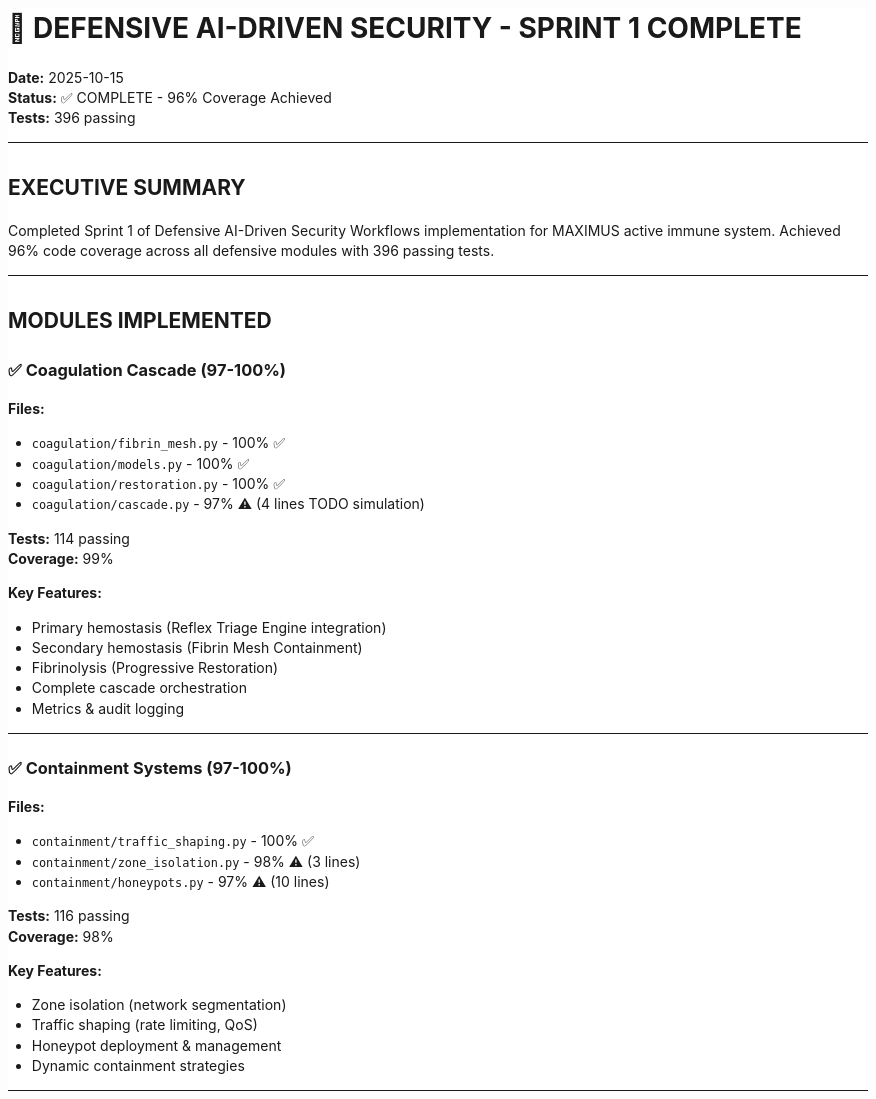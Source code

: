 # 🎯 DEFENSIVE AI-DRIVEN SECURITY - SPRINT 1 COMPLETE

**Date:** 2025-10-15  
**Status:** ✅ COMPLETE - 96% Coverage Achieved  
**Tests:** 396 passing

---

## EXECUTIVE SUMMARY

Completed Sprint 1 of Defensive AI-Driven Security Workflows implementation for MAXIMUS active immune system. Achieved 96% code coverage across all defensive modules with 396 passing tests.

---

## MODULES IMPLEMENTED

### ✅ Coagulation Cascade (97-100%)
**Files:**
- `coagulation/fibrin_mesh.py` - 100% ✅
- `coagulation/models.py` - 100% ✅
- `coagulation/restoration.py` - 100% ✅
- `coagulation/cascade.py` - 97% ⚠️ (4 lines TODO simulation)

**Tests:** 114 passing  
**Coverage:** 99%

**Key Features:**
- Primary hemostasis (Reflex Triage Engine integration)
- Secondary hemostasis (Fibrin Mesh Containment)
- Fibrinolysis (Progressive Restoration)
- Complete cascade orchestration
- Metrics & audit logging

---

### ✅ Containment Systems (97-100%)
**Files:**
- `containment/traffic_shaping.py` - 100% ✅
- `containment/zone_isolation.py` - 98% ⚠️ (3 lines)
- `containment/honeypots.py` - 97% ⚠️ (10 lines)

**Tests:** 116 passing  
**Coverage:** 98%

**Key Features:**
- Zone isolation (network segmentation)
- Traffic shaping (rate limiting, QoS)
- Honeypot deployment & management
- Dynamic containment strategies

---
